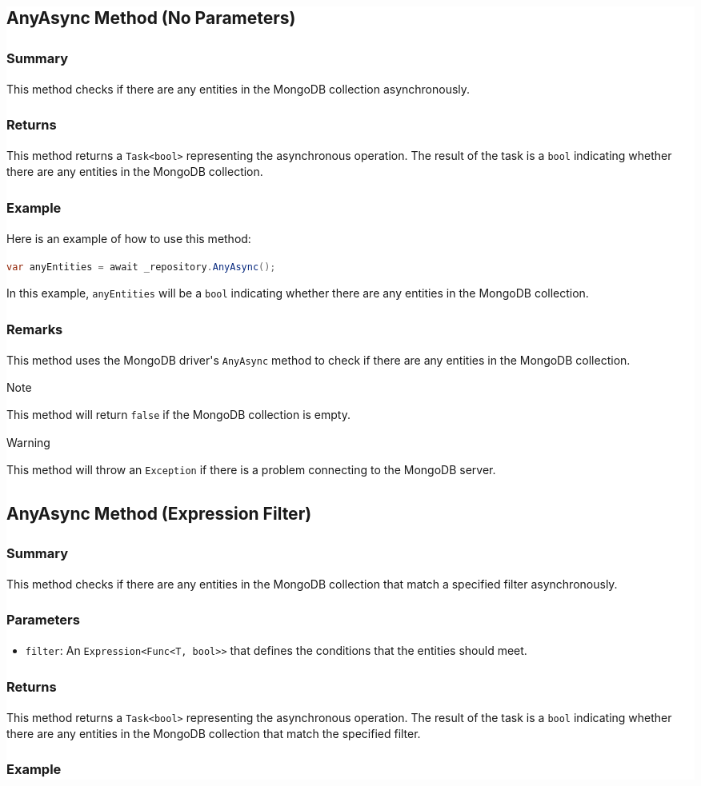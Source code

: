 ## AnyAsync Method (No Parameters)

### Summary

This method checks if there are any entities in the MongoDB collection asynchronously.

### Returns

This method returns a `Task<bool>` representing the asynchronous operation. The result of the task is a `bool` indicating whether there are any entities in the MongoDB collection.

### Example

Here is an example of how to use this method:

```csharp
var anyEntities = await _repository.AnyAsync();
```

In this example, `anyEntities` will be a `bool` indicating whether there are any entities in the MongoDB collection.

### Remarks

This method uses the MongoDB driver's `AnyAsync` method to check if there are any entities in the MongoDB collection.

> [!NOTE]
> This method will return `false` if the MongoDB collection is empty.

> [!WARNING]
> This method will throw an `Exception` if there is a problem connecting to the MongoDB server.

## AnyAsync Method (Expression Filter)

### Summary

This method checks if there are any entities in the MongoDB collection that match a specified filter asynchronously.

### Parameters

- `filter`: An `Expression<Func<T, bool>>` that defines the conditions that the entities should meet.

### Returns

This method returns a `Task<bool>` representing the asynchronous operation. The result of the task is a `bool` indicating whether there are any entities in the MongoDB collection that match the specified filter.

### Example
